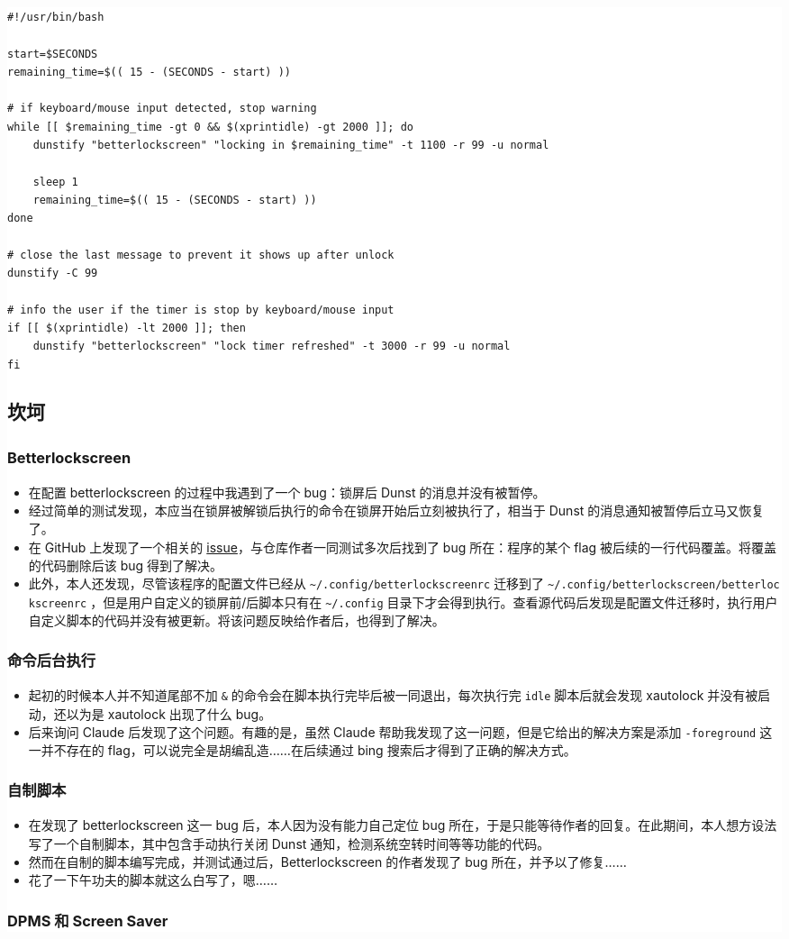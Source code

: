 ```shell
#!/usr/bin/bash

start=$SECONDS
remaining_time=$(( 15 - (SECONDS - start) ))

# if keyboard/mouse input detected, stop warning
while [[ $remaining_time -gt 0 && $(xprintidle) -gt 2000 ]]; do
    dunstify "betterlockscreen" "locking in $remaining_time" -t 1100 -r 99 -u normal

    sleep 1
    remaining_time=$(( 15 - (SECONDS - start) ))
done

# close the last message to prevent it shows up after unlock
dunstify -C 99

# info the user if the timer is stop by keyboard/mouse input
if [[ $(xprintidle) -lt 2000 ]]; then
    dunstify "betterlockscreen" "lock timer refreshed" -t 3000 -r 99 -u normal
fi

```

## 坎坷

### Betterlockscreen

-   在配置 betterlockscreen 的过程中我遇到了一个 bug：锁屏后 Dunst 的消息并没有被暂停。
-   经过简单的测试发现，本应当在锁屏被解锁后执行的命令在锁屏开始后立刻被执行了，相当于 Dunst 的消息通知被暂停后立马又恢复了。
-   在 GitHub 上发现了一个相关的 [issue](https://github.com/betterlockscreen/betterlockscreen/issues/389)，与仓库作者一同测试多次后找到了 bug 所在：程序的某个 flag 被后续的一行代码覆盖。将覆盖的代码删除后该 bug 得到了解决。
-   此外，本人还发现，尽管该程序的配置文件已经从 `~/.config/betterlockscreenrc` 迁移到了 `~/.config/betterlockscreen/betterlockscreenrc` ，但是用户自定义的锁屏前/后脚本只有在 `~/.config` 目录下才会得到执行。查看源代码后发现是配置文件迁移时，执行用户自定义脚本的代码并没有被更新。将该问题反映给作者后，也得到了解决。

### 命令后台执行

-   起初的时候本人并不知道尾部不加 `&` 的命令会在脚本执行完毕后被一同退出，每次执行完 `idle` 脚本后就会发现 xautolock 并没有被启动，还以为是 xautolock 出现了什么 bug。
-   后来询问 Claude 后发现了这个问题。有趣的是，虽然 Claude 帮助我发现了这一问题，但是它给出的解决方案是添加 `-foreground` 这一并不存在的 flag，可以说完全是胡编乱造……在后续通过 bing 搜索后才得到了正确的解决方式。

### 自制脚本

-   在发现了 betterlockscreen 这一 bug 后，本人因为没有能力自己定位 bug 所在，于是只能等待作者的回复。在此期间，本人想方设法写了一个自制脚本，其中包含手动执行关闭 Dunst 通知，检测系统空转时间等等功能的代码。
-   然而在自制的脚本编写完成，并测试通过后，Betterlockscreen 的作者发现了 bug 所在，并予以了修复……
-   花了一下午功夫的脚本就这么白写了，嗯……

### DPMS 和 Screen Saver
